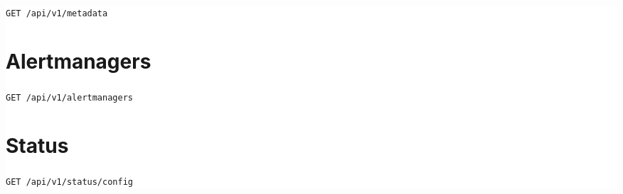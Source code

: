```
GET /api/v1/metadata
```

# Alertmanagers

```
GET /api/v1/alertmanagers
```

# Status

```
GET /api/v1/status/config
```
